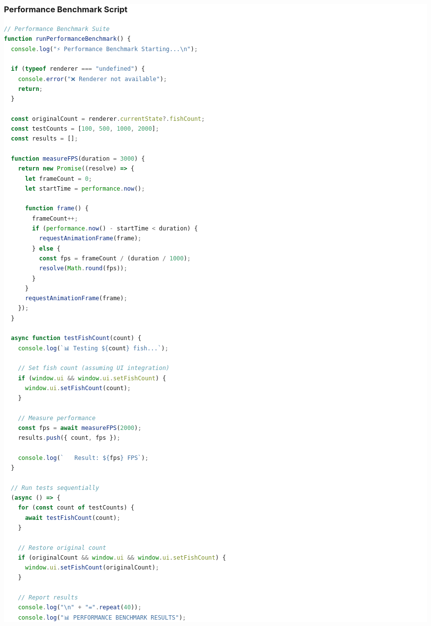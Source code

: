 ### **Performance Benchmark Script**

```javascript
// Performance Benchmark Suite
function runPerformanceBenchmark() {
  console.log("⚡ Performance Benchmark Starting...\n");

  if (typeof renderer === "undefined") {
    console.error("❌ Renderer not available");
    return;
  }

  const originalCount = renderer.currentState?.fishCount;
  const testCounts = [100, 500, 1000, 2000];
  const results = [];

  function measureFPS(duration = 3000) {
    return new Promise((resolve) => {
      let frameCount = 0;
      let startTime = performance.now();

      function frame() {
        frameCount++;
        if (performance.now() - startTime < duration) {
          requestAnimationFrame(frame);
        } else {
          const fps = frameCount / (duration / 1000);
          resolve(Math.round(fps));
        }
      }
      requestAnimationFrame(frame);
    });
  }

  async function testFishCount(count) {
    console.log(`📊 Testing ${count} fish...`);

    // Set fish count (assuming UI integration)
    if (window.ui && window.ui.setFishCount) {
      window.ui.setFishCount(count);
    }

    // Measure performance
    const fps = await measureFPS(2000);
    results.push({ count, fps });

    console.log(`   Result: ${fps} FPS`);
  }

  // Run tests sequentially
  (async () => {
    for (const count of testCounts) {
      await testFishCount(count);
    }

    // Restore original count
    if (originalCount && window.ui && window.ui.setFishCount) {
      window.ui.setFishCount(originalCount);
    }

    // Report results
    console.log("\n" + "=".repeat(40));
    console.log("📊 PERFORMANCE BENCHMARK RESULTS");
```